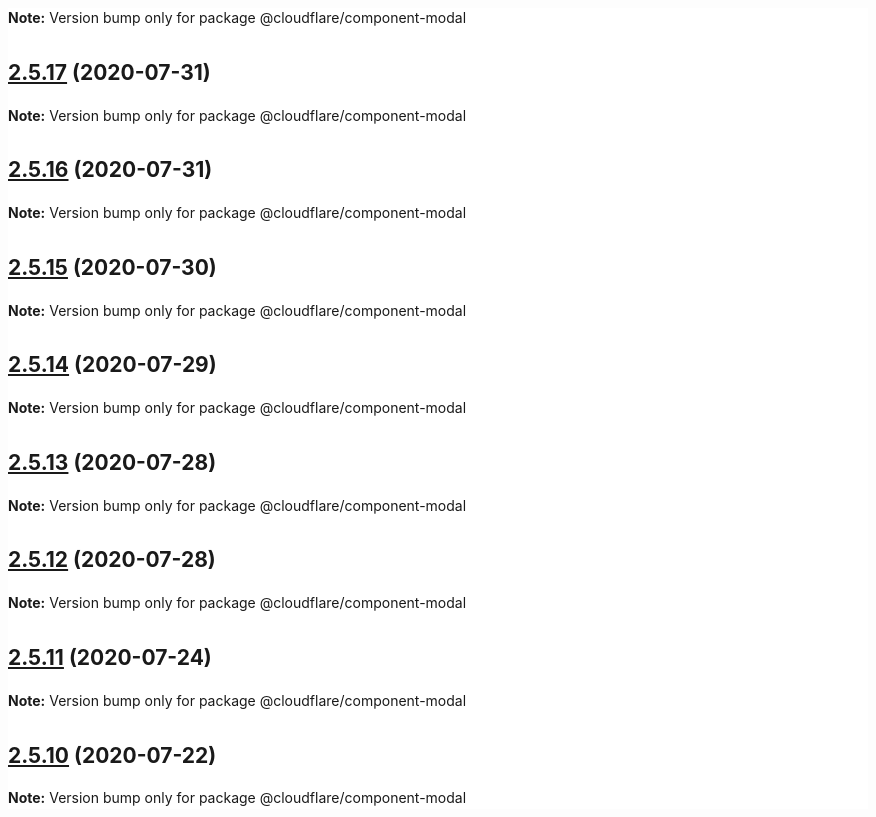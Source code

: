 **Note:** Version bump only for package @cloudflare/component-modal

## [2.5.17](http://stash.cfops.it:7999/fe/stratus/compare/@cloudflare/component-modal@2.5.16...@cloudflare/component-modal@2.5.17) (2020-07-31)

**Note:** Version bump only for package @cloudflare/component-modal

## [2.5.16](http://stash.cfops.it:7999/fe/stratus/compare/@cloudflare/component-modal@2.5.15...@cloudflare/component-modal@2.5.16) (2020-07-31)

**Note:** Version bump only for package @cloudflare/component-modal

## [2.5.15](http://stash.cfops.it:7999/fe/stratus/compare/@cloudflare/component-modal@2.5.14...@cloudflare/component-modal@2.5.15) (2020-07-30)

**Note:** Version bump only for package @cloudflare/component-modal

## [2.5.14](http://stash.cfops.it:7999/fe/stratus/compare/@cloudflare/component-modal@2.5.13...@cloudflare/component-modal@2.5.14) (2020-07-29)

**Note:** Version bump only for package @cloudflare/component-modal

## [2.5.13](http://stash.cfops.it:7999/fe/stratus/compare/@cloudflare/component-modal@2.5.12...@cloudflare/component-modal@2.5.13) (2020-07-28)

**Note:** Version bump only for package @cloudflare/component-modal

## [2.5.12](http://stash.cfops.it:7999/fe/stratus/compare/@cloudflare/component-modal@2.5.11...@cloudflare/component-modal@2.5.12) (2020-07-28)

**Note:** Version bump only for package @cloudflare/component-modal

## [2.5.11](http://stash.cfops.it:7999/fe/stratus/compare/@cloudflare/component-modal@2.5.10...@cloudflare/component-modal@2.5.11) (2020-07-24)

**Note:** Version bump only for package @cloudflare/component-modal

## [2.5.10](http://stash.cfops.it:7999/fe/stratus/compare/@cloudflare/component-modal@2.5.9...@cloudflare/component-modal@2.5.10) (2020-07-22)

**Note:** Version bump only for package @cloudflare/component-modal
